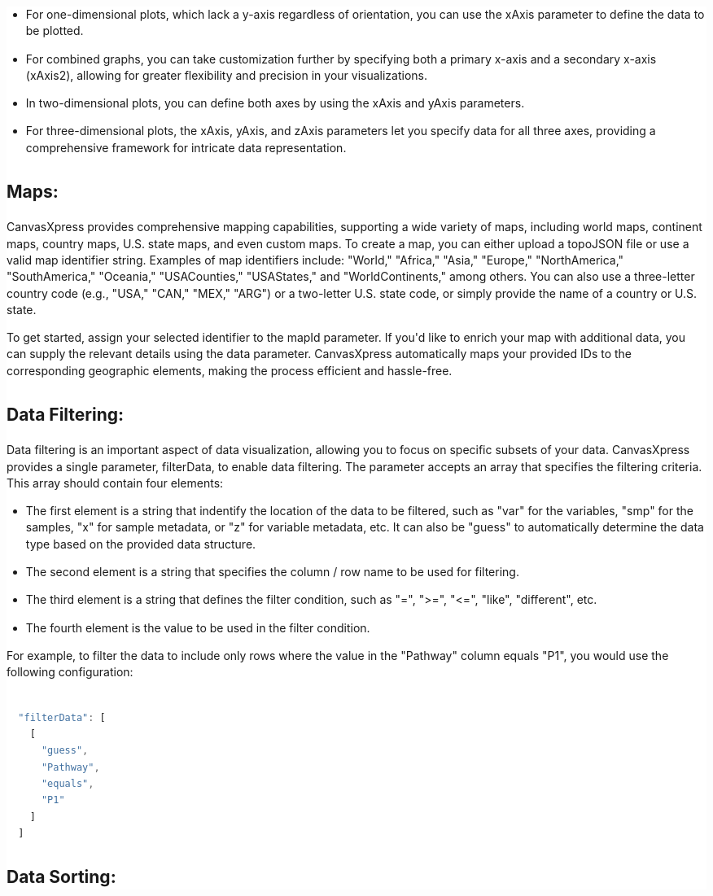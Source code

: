 - For one-dimensional plots, which lack a y-axis regardless of orientation, you can use the xAxis parameter to define the data to be plotted.

- For combined graphs, you can take customization further by specifying both a primary x-axis and a secondary x-axis (xAxis2), allowing for greater flexibility and precision in your visualizations.

- In two-dimensional plots, you can define both axes by using the xAxis and yAxis parameters.

- For three-dimensional plots, the xAxis, yAxis, and zAxis parameters let you specify data for all three axes, providing a comprehensive framework for intricate data representation.

## Maps:

CanvasXpress provides comprehensive mapping capabilities, supporting a wide variety of maps, including world maps, continent maps, country maps, U.S. state maps, and even custom maps. To create a map, you can either upload a topoJSON file or use a valid map identifier string. Examples of map identifiers include: "World," "Africa," "Asia," "Europe," "NorthAmerica," "SouthAmerica," "Oceania," "USACounties," "USAStates," and "WorldContinents," among others. You can also use a three-letter country code (e.g., "USA," "CAN," "MEX," "ARG") or a two-letter U.S. state code, or simply provide the name of a country or U.S. state.

To get started, assign your selected identifier to the mapId parameter. If you'd like to enrich your map with additional data, you can supply the relevant details using the data parameter. CanvasXpress automatically maps your provided IDs to the corresponding geographic elements, making the process efficient and hassle-free.

## Data Filtering:

Data filtering is an important aspect of data visualization, allowing you to focus on specific subsets of your data. CanvasXpress provides a single parameter, filterData, to enable data filtering. The parameter accepts an array that specifies the filtering criteria. This array should contain four elements:

- The first element is a string that indentify the location of the data to be filtered, such as "var" for the variables, "smp" for the samples, "x" for sample metadata, or "z" for variable metadata, etc. It can also be "guess" to automatically determine the data type based on the provided data structure.

- The second element is a string that specifies the column / row name to be used for filtering.

- The third element is a string that defines the filter condition, such as "=", ">=", "<=", "like", "different", etc.

- The fourth element is the value to be used in the filter condition.

For example, to filter the data to include only rows where the value in the "Pathway" column equals "P1", you would use the following configuration:

```javascript

  "filterData": [
    [
      "guess",
      "Pathway",
      "equals",
      "P1"
    ]
  ]

```
## Data Sorting:
